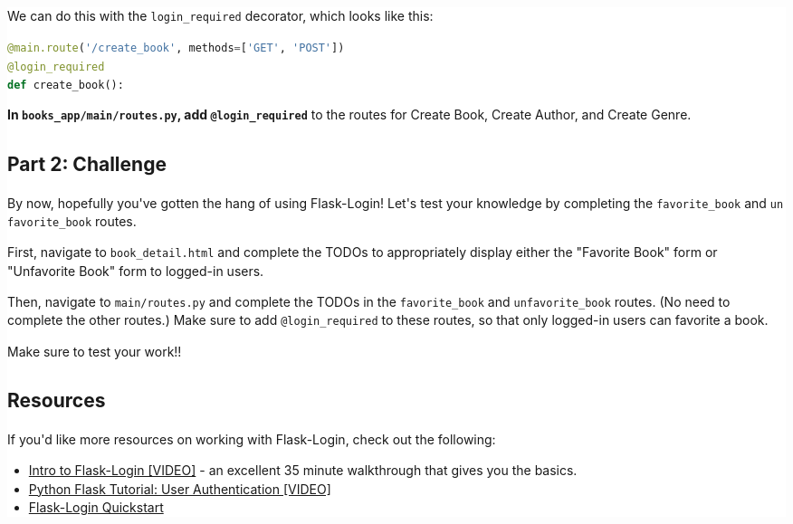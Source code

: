 We can do this with the `login_required` decorator, which looks like this:

```py
@main.route('/create_book', methods=['GET', 'POST'])
@login_required
def create_book():
```

**In `books_app/main/routes.py`, add `@login_required`** to the routes for Create Book, Create Author, and Create Genre.

## Part 2: Challenge

By now, hopefully you've gotten the hang of using Flask-Login! Let's test your knowledge by completing the `favorite_book` and `unfavorite_book` routes.

First, navigate to `book_detail.html` and complete the TODOs to appropriately display either the "Favorite Book" form or "Unfavorite Book" form to logged-in users.

Then, navigate to `main/routes.py` and complete the TODOs in the `favorite_book` and `unfavorite_book` routes. (No need to complete the other routes.) Make sure to add `@login_required` to these routes, so that only logged-in users can favorite a book.

Make sure to test your work!!


## Resources

If you'd like more resources on working with Flask-Login, check out the following:

- [Intro to Flask-Login [VIDEO]](https://www.youtube.com/watch?v=K0vSCCAM2ss) - an excellent 35 minute walkthrough that gives you the basics.
- [Python Flask Tutorial: User Authentication [VIDEO]](https://www.youtube.com/watch?v=CSHx6eCkmv0)
- [Flask-Login Quickstart](https://flask-login.readthedocs.io/en/latest/)